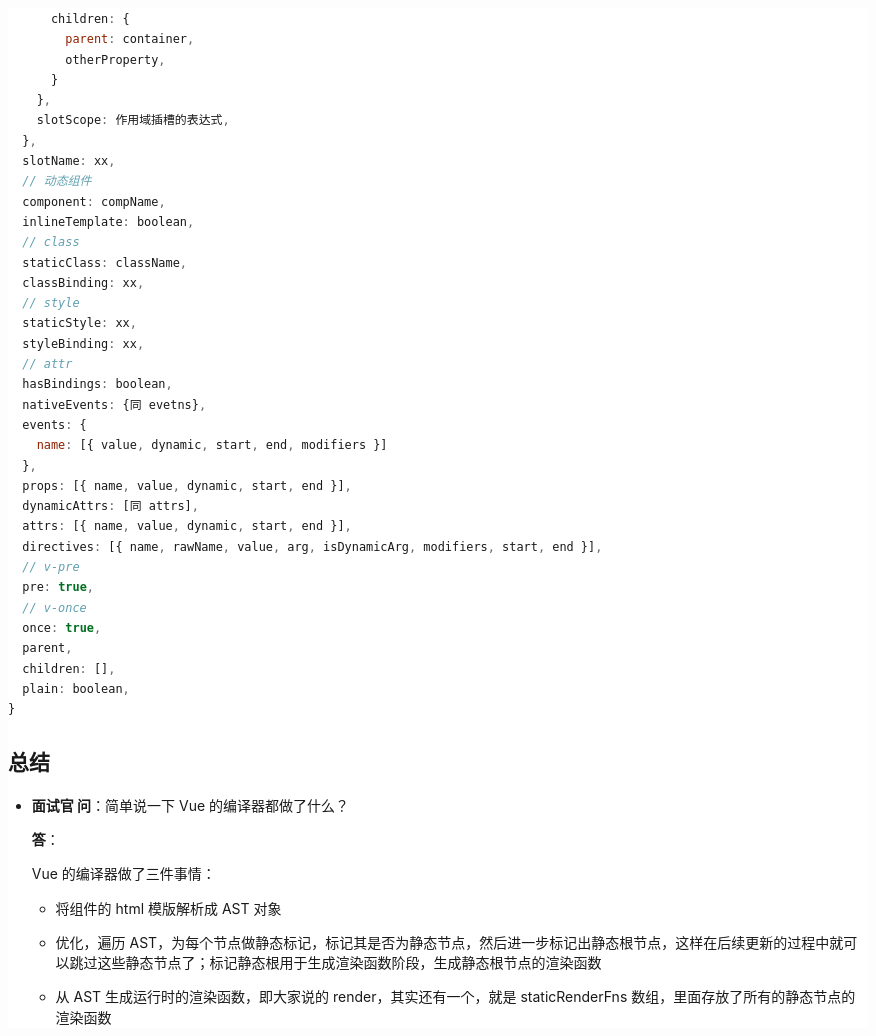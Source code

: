 ```javascript
      children: {
        parent: container,
        otherProperty,
      }
    },
    slotScope: 作用域插槽的表达式,
  },
  slotName: xx,
  // 动态组件
  component: compName,
  inlineTemplate: boolean,
  // class
  staticClass: className,
  classBinding: xx,
  // style
  staticStyle: xx,
  styleBinding: xx,
  // attr
  hasBindings: boolean,
  nativeEvents: {同 evetns},
  events: {
    name: [{ value, dynamic, start, end, modifiers }]
  },
  props: [{ name, value, dynamic, start, end }],
  dynamicAttrs: [同 attrs],
  attrs: [{ name, value, dynamic, start, end }],
  directives: [{ name, rawName, value, arg, isDynamicArg, modifiers, start, end }],
  // v-pre
  pre: true,
  // v-once
  once: true,
  parent,
  children: [],
  plain: boolean,
}

```

## 总结

* **面试官 问**：简单说一下 Vue 的编译器都做了什么？

  **答**：
  
  Vue 的编译器做了三件事情：
  
  * 将组件的 html 模版解析成 AST 对象
    
  * 优化，遍历 AST，为每个节点做静态标记，标记其是否为静态节点，然后进一步标记出静态根节点，这样在后续更新的过程中就可以跳过这些静态节点了；标记静态根用于生成渲染函数阶段，生成静态根节点的渲染函数
    
  * 从 AST 生成运行时的渲染函数，即大家说的 render，其实还有一个，就是 staticRenderFns 数组，里面存放了所有的静态节点的渲染函数
  